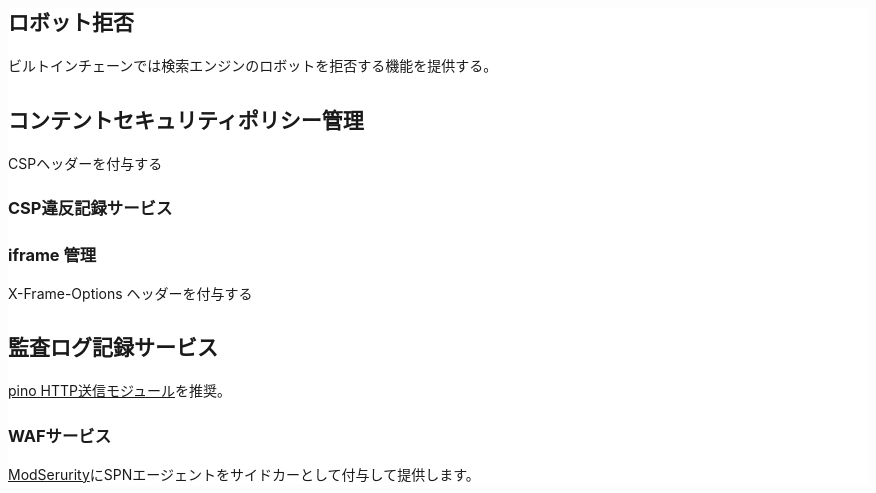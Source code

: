 ## ロボット拒否

ビルトインチェーンでは検索エンジンのロボットを拒否する機能を提供する。

## コンテントセキュリティポリシー管理

CSPヘッダーを付与する

### CSP違反記録サービス

### iframe 管理

X-Frame-Options ヘッダーを付与する

## 監査ログ記録サービス

[pino HTTP送信モジュール](https://github.com/procube-open/pino-transmit-http)を推奨。



### WAFサービス

[ModSerurity](https://modsecurity.org/)にSPNエージェントをサイドカーとして付与して提供します。
